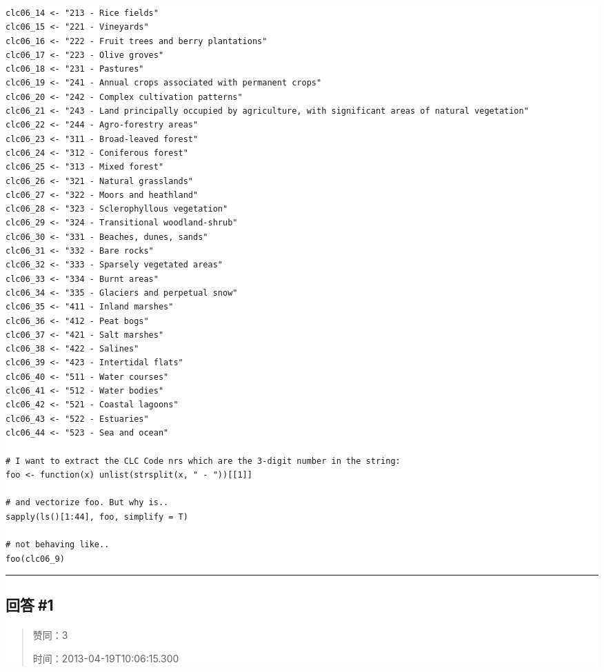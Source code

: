 ```
clc06_14 <- "213 - Rice fields"
clc06_15 <- "221 - Vineyards"
clc06_16 <- "222 - Fruit trees and berry plantations"
clc06_17 <- "223 - Olive groves"
clc06_18 <- "231 - Pastures"
clc06_19 <- "241 - Annual crops associated with permanent crops"
clc06_20 <- "242 - Complex cultivation patterns"
clc06_21 <- "243 - Land principally occupied by agriculture, with significant areas of natural vegetation"
clc06_22 <- "244 - Agro-forestry areas"
clc06_23 <- "311 - Broad-leaved forest"
clc06_24 <- "312 - Coniferous forest"
clc06_25 <- "313 - Mixed forest"
clc06_26 <- "321 - Natural grasslands"
clc06_27 <- "322 - Moors and heathland"
clc06_28 <- "323 - Sclerophyllous vegetation"
clc06_29 <- "324 - Transitional woodland-shrub"
clc06_30 <- "331 - Beaches, dunes, sands"
clc06_31 <- "332 - Bare rocks"
clc06_32 <- "333 - Sparsely vegetated areas"
clc06_33 <- "334 - Burnt areas"
clc06_34 <- "335 - Glaciers and perpetual snow"
clc06_35 <- "411 - Inland marshes"
clc06_36 <- "412 - Peat bogs"
clc06_37 <- "421 - Salt marshes"
clc06_38 <- "422 - Salines"
clc06_39 <- "423 - Intertidal flats"
clc06_40 <- "511 - Water courses"
clc06_41 <- "512 - Water bodies"
clc06_42 <- "521 - Coastal lagoons"
clc06_43 <- "522 - Estuaries"
clc06_44 <- "523 - Sea and ocean"

# I want to extract the CLC Code nrs which are the 3-digit number in the string:
foo <- function(x) unlist(strsplit(x, " - "))[[1]]

# and vectorize foo. But why is.. 
sapply(ls()[1:44], foo, simplify = T)

# not behaving like..
foo(clc06_9) 
```

* * *

## 回答 #1

> 赞同：3
> 
> 时间：2013-04-19T10:06:15.300
